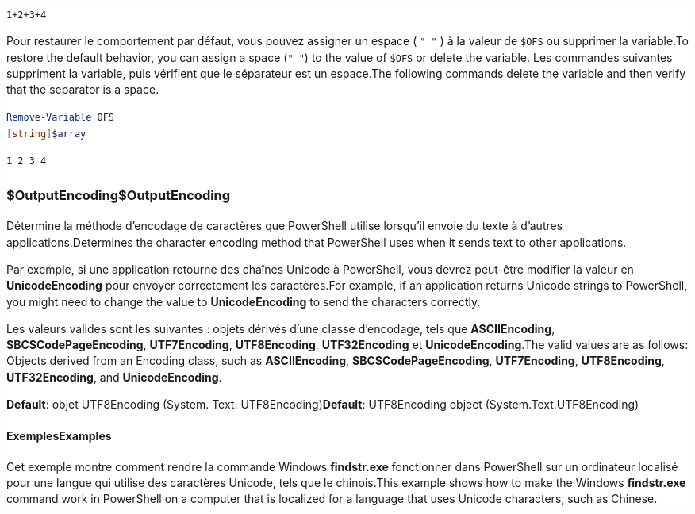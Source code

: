 ```Output
1+2+3+4
```

<span data-ttu-id="e6601-358">Pour restaurer le comportement par défaut, vous pouvez assigner un espace ( `" "` ) à la valeur de `$OFS` ou supprimer la variable.</span><span class="sxs-lookup"><span data-stu-id="e6601-358">To restore the default behavior, you can assign a space (`" "`) to the value of `$OFS` or delete the variable.</span></span> <span data-ttu-id="e6601-359">Les commandes suivantes suppriment la variable, puis vérifient que le séparateur est un espace.</span><span class="sxs-lookup"><span data-stu-id="e6601-359">The following commands delete the variable and then verify that the separator is a space.</span></span>

```powershell
Remove-Variable OFS
[string]$array
```

```Output
1 2 3 4
```

### <a name="outputencoding"></a><span data-ttu-id="e6601-360">\$OutputEncoding</span><span class="sxs-lookup"><span data-stu-id="e6601-360">\$OutputEncoding</span></span>

<span data-ttu-id="e6601-361">Détermine la méthode d’encodage de caractères que PowerShell utilise lorsqu’il envoie du texte à d’autres applications.</span><span class="sxs-lookup"><span data-stu-id="e6601-361">Determines the character encoding method that PowerShell uses when it sends text to other applications.</span></span>

<span data-ttu-id="e6601-362">Par exemple, si une application retourne des chaînes Unicode à PowerShell, vous devrez peut-être modifier la valeur en **UnicodeEncoding** pour envoyer correctement les caractères.</span><span class="sxs-lookup"><span data-stu-id="e6601-362">For example, if an application returns Unicode strings to PowerShell, you might need to change the value to **UnicodeEncoding** to send the characters correctly.</span></span>

<span data-ttu-id="e6601-363">Les valeurs valides sont les suivantes : objets dérivés d’une classe d’encodage, tels que **ASCIIEncoding**, **SBCSCodePageEncoding**, **UTF7Encoding**, **UTF8Encoding**, **UTF32Encoding** et **UnicodeEncoding**.</span><span class="sxs-lookup"><span data-stu-id="e6601-363">The valid values are as follows: Objects derived from an Encoding class, such as **ASCIIEncoding**, **SBCSCodePageEncoding**, **UTF7Encoding**, **UTF8Encoding**, **UTF32Encoding**, and **UnicodeEncoding**.</span></span>

<span data-ttu-id="e6601-364">**Default**: objet UTF8Encoding (System. Text. UTF8Encoding)</span><span class="sxs-lookup"><span data-stu-id="e6601-364">**Default**: UTF8Encoding object (System.Text.UTF8Encoding)</span></span>

#### <a name="examples"></a><span data-ttu-id="e6601-365">Exemples</span><span class="sxs-lookup"><span data-stu-id="e6601-365">Examples</span></span>

<span data-ttu-id="e6601-366">Cet exemple montre comment rendre la commande Windows **findstr.exe** fonctionner dans PowerShell sur un ordinateur localisé pour une langue qui utilise des caractères Unicode, tels que le chinois.</span><span class="sxs-lookup"><span data-stu-id="e6601-366">This example shows how to make the Windows **findstr.exe** command work in PowerShell on a computer that is localized for a language that uses Unicode characters, such as Chinese.</span></span>
